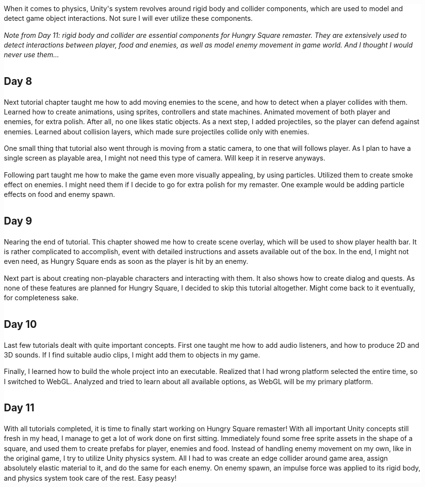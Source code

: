 When it comes to physics, Unity's system revolves around rigid body and collider components, which are used to model and detect game object interactions. Not sure I will ever utilize these components.

_Note from Day 11: rigid body and collider are essential components for Hungry Square remaster. They are extensively used to detect interactions between player, food and enemies, as well as model enemy movement in game world. And I thought I would never use them..._

## Day 8

Next tutorial chapter taught me how to add moving enemies to the scene, and how to detect when a player collides with them. Learned how to create animations, using sprites, controllers and state machines. Animated movement of both player and enemies, for extra polish. After all, no one likes static objects. As a next step, I added projectiles, so the player can defend against enemies. Learned about collision layers, which made sure projectiles collide only with enemies.

One small thing that tutorial also went through is moving from a static camera, to one that will follows player. As I plan to have a single screen as playable area, I might not need this type of camera. Will keep it in reserve anyways.

Following part taught me how to make the game even more visually appealing, by using particles. Utilized them to create smoke effect on enemies. I might need them if I decide to go for extra polish for my remaster. One example would be adding particle effects on food and enemy spawn.

## Day 9

Nearing the end of tutorial. This chapter showed me how to create scene overlay, which will be used to show player health bar. It is rather complicated to accomplish, event with detailed instructions and assets available out of the box. In the end, I might not even need, as Hungry Square ends as soon as the player is hit by an enemy.

Next part is about creating non-playable characters and interacting with them. It also shows how to create dialog and quests. As none of these features are planned for Hungry Square, I decided to skip this tutorial altogether. Might come back to it eventually, for completeness sake.

## Day 10

Last few tutorials dealt with quite important concepts. First one taught me how to add audio listeners, and how to produce 2D and 3D sounds. If I find suitable audio clips, I might add them to objects in my game.

Finally, I learned how to build the whole project into an executable. Realized that I had wrong platform selected the entire time, so I switched to WebGL. Analyzed and tried to learn about all available options, as WebGL will be my primary platform.

## Day 11

With all tutorials completed, it is time to finally start working on Hungry Square remaster! With all important Unity concepts still fresh in my head, I manage to get a lot of work done on first sitting. Immediately found some free sprite assets in the shape of a square, and used them to create prefabs for player, enemies and food. Instead of handling enemy movement on my own, like in the original game, I try to utilize Unity physics system. All I had to was create an edge collider around game area, assign absolutely elastic material to it, and do the same for each enemy. On enemy spawn, an impulse force was applied to its rigid body, and physics system took care of the rest. Easy peasy!
